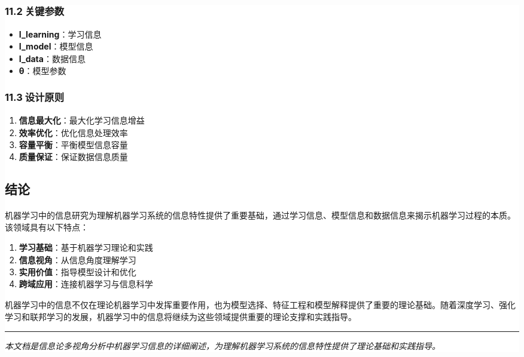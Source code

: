 ### 11.2 关键参数

- **I_learning**：学习信息
- **I_model**：模型信息
- **I_data**：数据信息
- **θ**：模型参数

### 11.3 设计原则

1. **信息最大化**：最大化学习信息增益
2. **效率优化**：优化信息处理效率
3. **容量平衡**：平衡模型信息容量
4. **质量保证**：保证数据信息质量

## 结论

机器学习中的信息研究为理解机器学习系统的信息特性提供了重要基础，通过学习信息、模型信息和数据信息来揭示机器学习过程的本质。该领域具有以下特点：

1. **学习基础**：基于机器学习理论和实践
2. **信息视角**：从信息角度理解学习
3. **实用价值**：指导模型设计和优化
4. **跨域应用**：连接机器学习与信息科学

机器学习中的信息不仅在理论机器学习中发挥重要作用，也为模型选择、特征工程和模型解释提供了重要的理论基础。随着深度学习、强化学习和联邦学习的发展，机器学习中的信息将继续为这些领域提供重要的理论支撑和实践指导。

---

*本文档是信息论多视角分析中机器学习信息的详细阐述，为理解机器学习系统的信息特性提供了理论基础和实践指导。*
